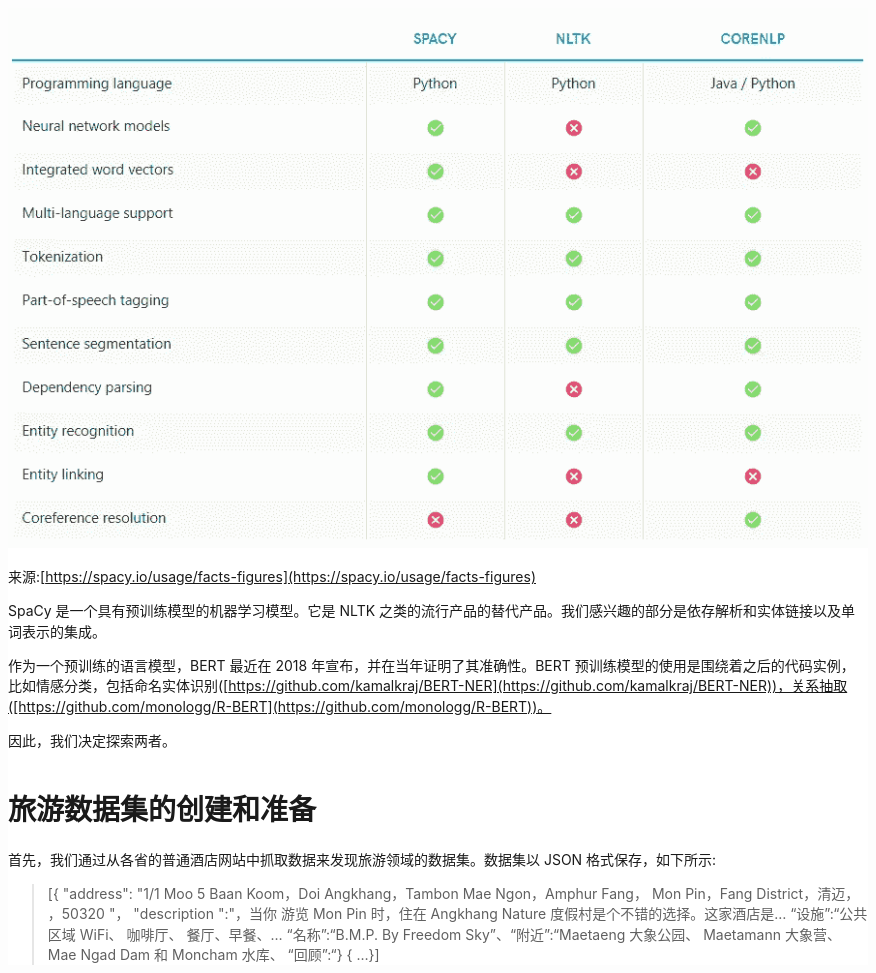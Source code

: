 ![](img/6e3308b82e10bd217117b514de79f820.png)

来源:[https://spacy.io/usage/facts-figures](https://spacy.io/usage/facts-figures)

SpaCy 是一个具有预训练模型的机器学习模型。它是 NLTK 之类的流行产品的替代产品。我们感兴趣的部分是依存解析和实体链接以及单词表示的集成。

作为一个预训练的语言模型，BERT 最近在 2018 年宣布，并在当年证明了其准确性。BERT 预训练模型的使用是围绕着之后的代码实例，比如情感分类，包括命名实体识别([https://github.com/kamalkraj/BERT-NER](https://github.com/kamalkraj/BERT-NER))，关系抽取([https://github.com/monologg/R-BERT](https://github.com/monologg/R-BERT))。

因此，我们决定探索两者。

# 旅游数据集的创建和准备

首先，我们通过从各省的普通酒店网站中抓取数据来发现旅游领域的数据集。数据集以 JSON 格式保存，如下所示:

> [{ "address": "1/1 Moo 5 Baan Koom，Doi
> Angkhang，Tambon Mae Ngon，Amphur Fang，
> Mon Pin，Fang District，清迈，
> ，50320 "，
> "description ":"，当你
> 游览 Mon Pin 时，住在 Angkhang Nature
> 度假村是个不错的选择。这家酒店是…
> “设施”:“公共区域 WiFi、
> 咖啡厅、
> 餐厅、早餐、…
> “名称”:“B.M.P. By Freedom Sky”、“附近”:“Maetaeng 大象公园、
> Maetamann 大象营、Mae Ngad Dam
> 和 Moncham 水库、
> “回顾”:“}
> { …}]
